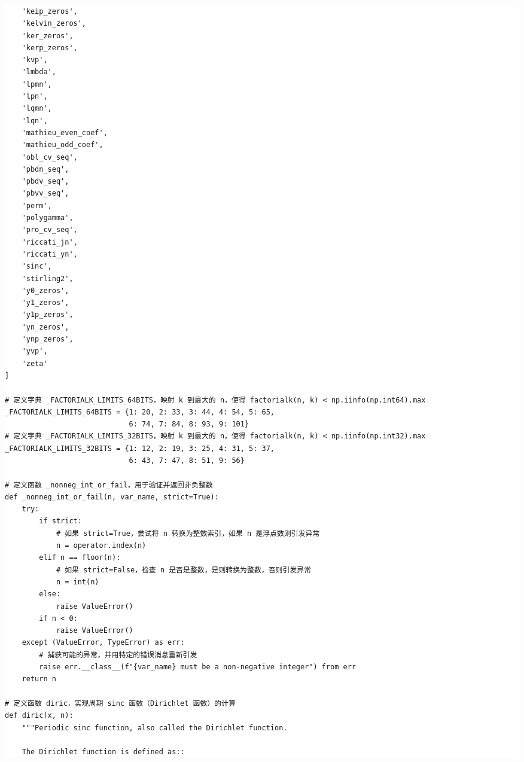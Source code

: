 ```
    'keip_zeros',
    'kelvin_zeros',
    'ker_zeros',
    'kerp_zeros',
    'kvp',
    'lmbda',
    'lpmn',
    'lpn',
    'lqmn',
    'lqn',
    'mathieu_even_coef',
    'mathieu_odd_coef',
    'obl_cv_seq',
    'pbdn_seq',
    'pbdv_seq',
    'pbvv_seq',
    'perm',
    'polygamma',
    'pro_cv_seq',
    'riccati_jn',
    'riccati_yn',
    'sinc',
    'stirling2',
    'y0_zeros',
    'y1_zeros',
    'y1p_zeros',
    'yn_zeros',
    'ynp_zeros',
    'yvp',
    'zeta'
]

# 定义字典 _FACTORIALK_LIMITS_64BITS，映射 k 到最大的 n，使得 factorialk(n, k) < np.iinfo(np.int64).max
_FACTORIALK_LIMITS_64BITS = {1: 20, 2: 33, 3: 44, 4: 54, 5: 65,
                             6: 74, 7: 84, 8: 93, 9: 101}
# 定义字典 _FACTORIALK_LIMITS_32BITS，映射 k 到最大的 n，使得 factorialk(n, k) < np.iinfo(np.int32).max
_FACTORIALK_LIMITS_32BITS = {1: 12, 2: 19, 3: 25, 4: 31, 5: 37,
                             6: 43, 7: 47, 8: 51, 9: 56}

# 定义函数 _nonneg_int_or_fail，用于验证并返回非负整数
def _nonneg_int_or_fail(n, var_name, strict=True):
    try:
        if strict:
            # 如果 strict=True，尝试将 n 转换为整数索引，如果 n 是浮点数则引发异常
            n = operator.index(n)
        elif n == floor(n):
            # 如果 strict=False，检查 n 是否是整数，是则转换为整数，否则引发异常
            n = int(n)
        else:
            raise ValueError()
        if n < 0:
            raise ValueError()
    except (ValueError, TypeError) as err:
        # 捕获可能的异常，并用特定的错误消息重新引发
        raise err.__class__(f"{var_name} must be a non-negative integer") from err
    return n

# 定义函数 diric，实现周期 sinc 函数（Dirichlet 函数）的计算
def diric(x, n):
    """Periodic sinc function, also called the Dirichlet function.

    The Dirichlet function is defined as::

```